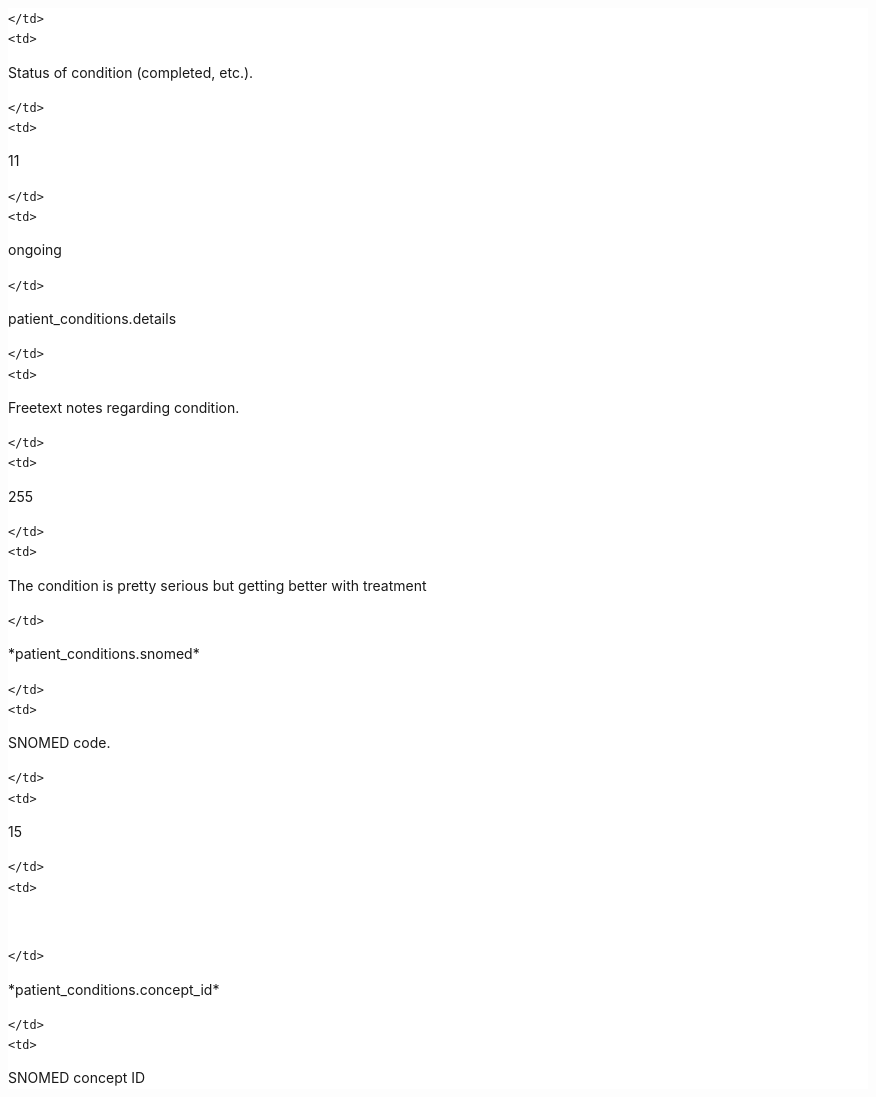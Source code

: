     </td>
    <td>
Status of condition (completed, etc.).

    </td>
    <td>
11

    </td>
    <td>
ongoing

    </td>
  </tr>
  <tr>
    <td>
patient_conditions.details

    </td>
    <td>
Freetext notes regarding condition.

    </td>
    <td>
255

    </td>
    <td>
The condition is pretty serious but getting better with treatment

    </td>
  </tr>
  <tr>
    <td>
*patient_conditions.snomed*

    </td>
    <td>
SNOMED code.

    </td>
    <td>
15

    </td>
    <td>
 

    </td>
  </tr>
  <tr>
    <td>
*patient_conditions.concept_id*

    </td>
    <td>
SNOMED concept ID
